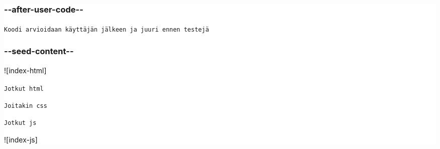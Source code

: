 ### --after-user-code--

```lang
Koodi arvioidaan käyttäjän jälkeen ja juuri ennen testejä
```

### --seed-content--

![index-html]

```html
Jotkut html
```

```css
Joitakin css
```

```js
Jotkut js
```

![index-js]

<Script ></p>


<h1 spaces-before="0">
  --ratkaisu-merkki--
</h1>



<p spaces-before="0">
  Täsmälleen sama kuin siemenlohko
</p>

<h2 spaces-before="0">
  --next-solution-merkki
</h2>



<p spaces-before="0">
  Sama uudelleen
</p>

<h1 spaces-before="0">
  --question-merkki--
</h1>

<h2 spaces-before="0">
  --text-markker--
</h2>



<p spaces-before="0">
  Kysymys menisi tähän (käytetään vain videon haasteet)
</p>

